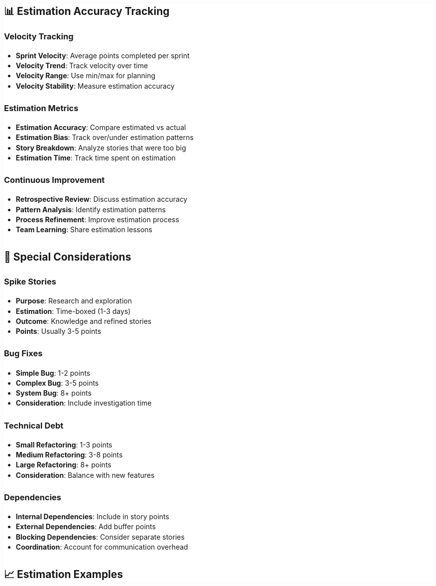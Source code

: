 ## 📊 **Estimation Accuracy Tracking**

### **Velocity Tracking**
- **Sprint Velocity**: Average points completed per sprint
- **Velocity Trend**: Track velocity over time
- **Velocity Range**: Use min/max for planning
- **Velocity Stability**: Measure estimation accuracy

### **Estimation Metrics**
- **Estimation Accuracy**: Compare estimated vs actual
- **Estimation Bias**: Track over/under estimation patterns
- **Story Breakdown**: Analyze stories that were too big
- **Estimation Time**: Track time spent on estimation

### **Continuous Improvement**
- **Retrospective Review**: Discuss estimation accuracy
- **Pattern Analysis**: Identify estimation patterns
- **Process Refinement**: Improve estimation process
- **Team Learning**: Share estimation lessons

## 🎯 **Special Considerations**

### **Spike Stories**
- **Purpose**: Research and exploration
- **Estimation**: Time-boxed (1-3 days)
- **Outcome**: Knowledge and refined stories
- **Points**: Usually 3-5 points

### **Bug Fixes**
- **Simple Bug**: 1-2 points
- **Complex Bug**: 3-5 points
- **System Bug**: 8+ points
- **Consideration**: Include investigation time

### **Technical Debt**
- **Small Refactoring**: 1-3 points
- **Medium Refactoring**: 3-8 points
- **Large Refactoring**: 8+ points
- **Consideration**: Balance with new features

### **Dependencies**
- **Internal Dependencies**: Include in story points
- **External Dependencies**: Add buffer points
- **Blocking Dependencies**: Consider separate stories
- **Coordination**: Account for communication overhead

## 📈 **Estimation Examples**
